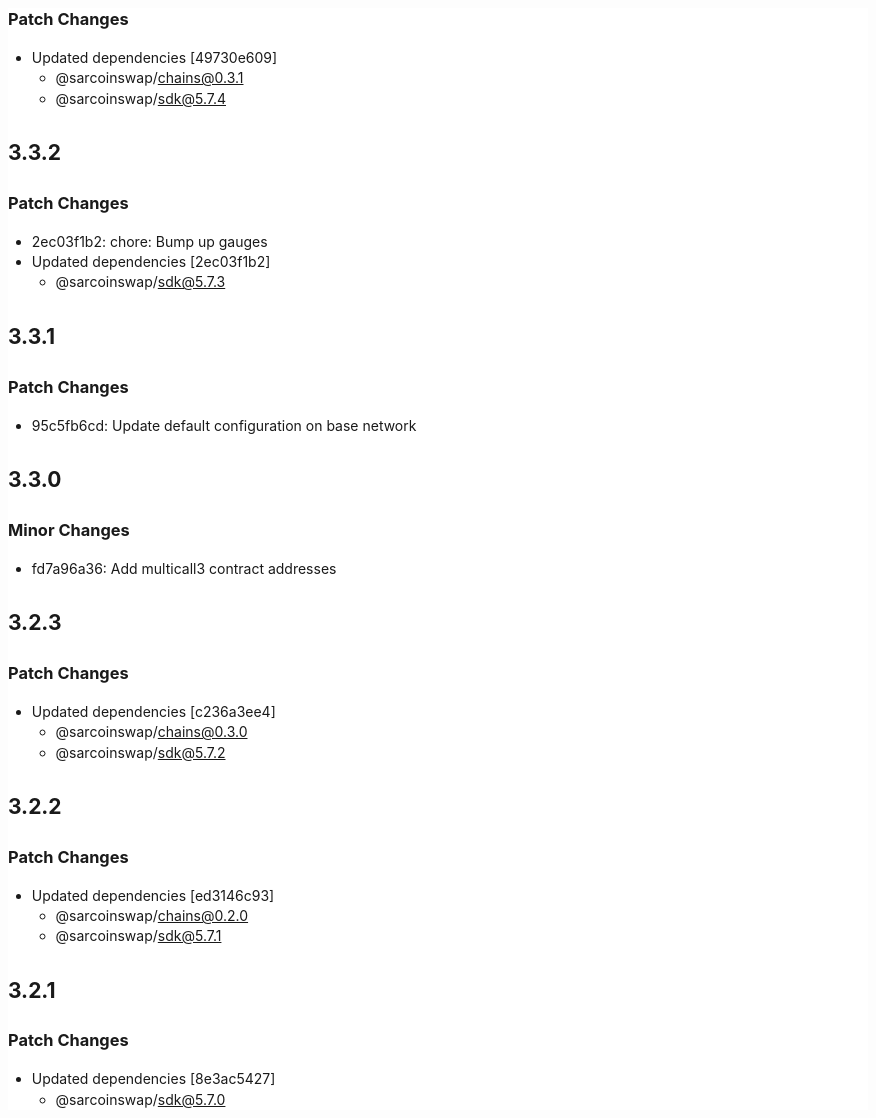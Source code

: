 ### Patch Changes

- Updated dependencies [49730e609]
  - @sarcoinswap/chains@0.3.1
  - @sarcoinswap/sdk@5.7.4

## 3.3.2

### Patch Changes

- 2ec03f1b2: chore: Bump up gauges
- Updated dependencies [2ec03f1b2]
  - @sarcoinswap/sdk@5.7.3

## 3.3.1

### Patch Changes

- 95c5fb6cd: Update default configuration on base network

## 3.3.0

### Minor Changes

- fd7a96a36: Add multicall3 contract addresses

## 3.2.3

### Patch Changes

- Updated dependencies [c236a3ee4]
  - @sarcoinswap/chains@0.3.0
  - @sarcoinswap/sdk@5.7.2

## 3.2.2

### Patch Changes

- Updated dependencies [ed3146c93]
  - @sarcoinswap/chains@0.2.0
  - @sarcoinswap/sdk@5.7.1

## 3.2.1

### Patch Changes

- Updated dependencies [8e3ac5427]
  - @sarcoinswap/sdk@5.7.0
